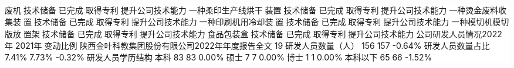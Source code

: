 废机
技术储备
已完成
取得专利
提升公司技术能力
一种柔印生产线烘干
装置
技术储备
已完成
取得专利
提升公司技术能力
一种烫金废料收集装
置
技术储备
已完成
取得专利
提升公司技术能力
一种印刷机用冷却装
置
技术储备
已完成
取得专利
提升公司技术能力
一种模切机模切版放
置架
技术储备
已完成
取得专利
提升公司技术能力
食品包装盒
技术储备
已完成
取得专利
提升公司技术能力
公司研发人员情况2022年
2021年
变动比例
陕西金叶科教集团股份有限公司2022年年度报告全文
19
研发人员数量（人）
156
157
-0.64%
研发人员数量占比
7.41%
7.73%
-0.32%
研发人员学历结构
本科
83
83
0.00%
硕士
7
7
0.00%
博士
1
1
0.00%
本科以下
65
66
-1.52%